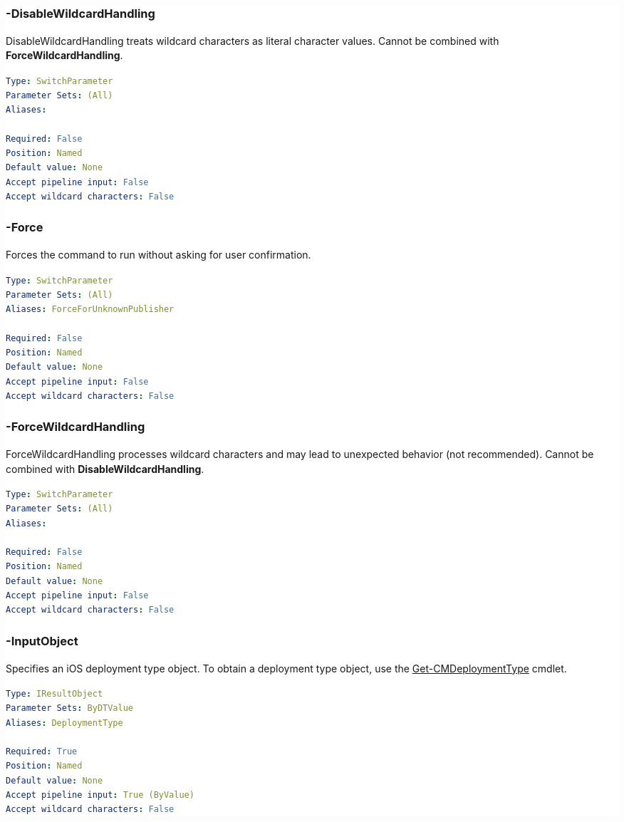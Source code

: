 ### -DisableWildcardHandling
DisableWildcardHandling treats wildcard characters as literal character values. Cannot be combined with **ForceWildcardHandling**.

```yaml
Type: SwitchParameter
Parameter Sets: (All)
Aliases: 

Required: False
Position: Named
Default value: None
Accept pipeline input: False
Accept wildcard characters: False
```

### -Force
Forces the command to run without asking for user confirmation.

```yaml
Type: SwitchParameter
Parameter Sets: (All)
Aliases: ForceForUnknownPublisher

Required: False
Position: Named
Default value: None
Accept pipeline input: False
Accept wildcard characters: False
```

### -ForceWildcardHandling
ForceWildcardHandling processes wildcard characters and may lead to unexpected behavior (not recommended). Cannot be combined with **DisableWildcardHandling**.

```yaml
Type: SwitchParameter
Parameter Sets: (All)
Aliases: 

Required: False
Position: Named
Default value: None
Accept pipeline input: False
Accept wildcard characters: False
```

### -InputObject
Specifies an iOS deployment type object.
To obtain a deployment type object, use the [Get-CMDeploymentType](Get-CMDeploymentType.md) cmdlet.

```yaml
Type: IResultObject
Parameter Sets: ByDTValue
Aliases: DeploymentType

Required: True
Position: Named
Default value: None
Accept pipeline input: True (ByValue)
Accept wildcard characters: False
```
